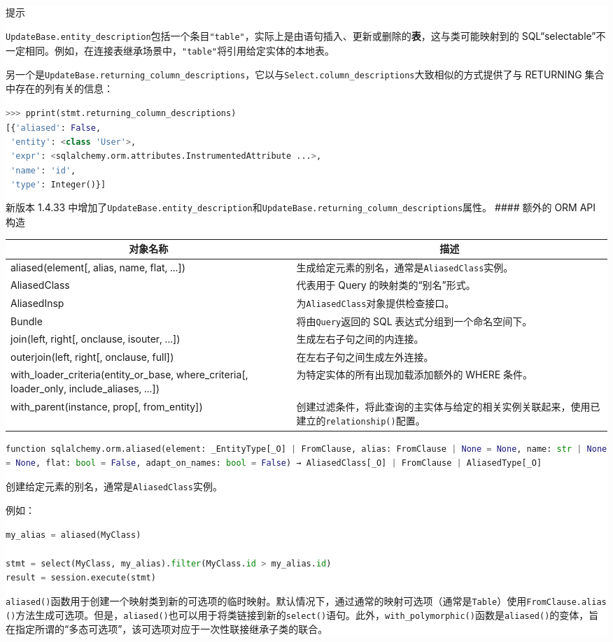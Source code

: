 提示

`UpdateBase.entity_description`包括一个条目`"table"`，实际上是由语句插入、更新或删除的**表**，这与类可能映射到的 SQL“selectable”不一定相同。例如，在连接表继承场景中，`"table"`将引用给定实体的本地表。

另一个是`UpdateBase.returning_column_descriptions`，它以与`Select.column_descriptions`大致相似的方式提供了与 RETURNING 集合中存在的列有关的信息：

```py
>>> pprint(stmt.returning_column_descriptions)
[{'aliased': False,
 'entity': <class 'User'>,
 'expr': <sqlalchemy.orm.attributes.InstrumentedAttribute ...>,
 'name': 'id',
 'type': Integer()}]
```

新版本 1.4.33 中增加了`UpdateBase.entity_description`和`UpdateBase.returning_column_descriptions`属性。  #### 额外的 ORM API 构造

| 对象名称 | 描述 |
| --- | --- |
| aliased(element[, alias, name, flat, ...]) | 生成给定元素的别名，通常是`AliasedClass`实例。 |
| AliasedClass | 代表用于 Query 的映射类的“别名”形式。 |
| AliasedInsp | 为`AliasedClass`对象提供检查接口。 |
| Bundle | 将由`Query`返回的 SQL 表达式分组到一个命名空间下。 |
| join(left, right[, onclause, isouter, ...]) | 生成左右子句之间的内连接。 |
| outerjoin(left, right[, onclause, full]) | 在左右子句之间生成左外连接。 |
| with_loader_criteria(entity_or_base, where_criteria[, loader_only, include_aliases, ...]) | 为特定实体的所有出现加载添加额外的 WHERE 条件。 |
| with_parent(instance, prop[, from_entity]) | 创建过滤条件，将此查询的主实体与给定的相关实例关联起来，使用已建立的`relationship()`配置。 |

```py
function sqlalchemy.orm.aliased(element: _EntityType[_O] | FromClause, alias: FromClause | None = None, name: str | None = None, flat: bool = False, adapt_on_names: bool = False) → AliasedClass[_O] | FromClause | AliasedType[_O]
```

创建给定元素的别名，通常是`AliasedClass`实例。

例如：

```py
my_alias = aliased(MyClass)

stmt = select(MyClass, my_alias).filter(MyClass.id > my_alias.id)
result = session.execute(stmt)
```

`aliased()`函数用于创建一个映射类到新的可选项的临时映射。默认情况下，通过通常的映射可选项（通常是`Table`）使用`FromClause.alias()`方法生成可选项。但是，`aliased()`也可以用于将类链接到新的`select()`语句。此外，`with_polymorphic()`函数是`aliased()`的变体，旨在指定所谓的“多态可选项”，该可选项对应于一次性联接继承子类的联合。
